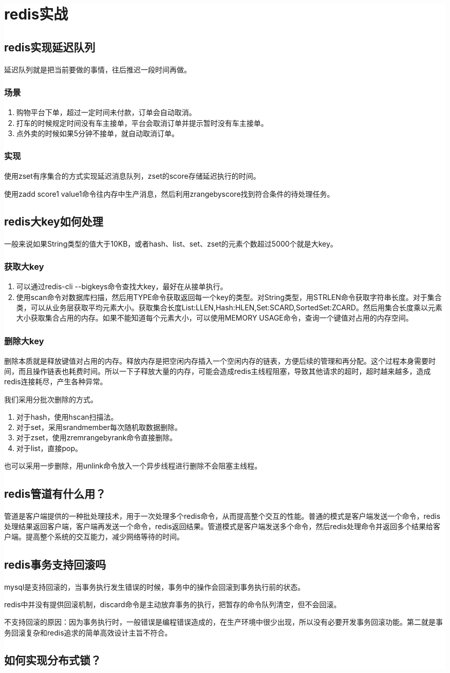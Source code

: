 <font style="color:rgb(77, 77, 77);"></font>

# redis实战
## redis实现延迟队列
延迟队列就是把当前要做的事情，往后推迟一段时间再做。

### 场景
1. 购物平台下单，超过一定时间未付款，订单会自动取消。
2. 打车的时候规定时间没有车主接单，平台会取消订单并提示暂时没有车主接单。
3. 点外卖的时候如果5分钟不接单，就自动取消订单。

### 实现
使用zset有序集合的方式实现延迟消息队列，zset的score存储延迟执行的时间。

使用zadd score1 value1命令往内存中生产消息，然后利用zrangebyscore找到符合条件的待处理任务。



## redis大key如何处理
一般来说如果String类型的值大于10KB，或者hash、list、set、zset的元素个数超过5000个就是大key。

### 获取大key
1. 可以通过redis-cli --bigkeys命令查找大key，最好在从接单执行。
2. 使用scan命令对数据库扫描，然后用TYPE命令获取返回每一个key的类型。对String类型，用STRLEN命令获取字符串长度。对于集合类，可以从业务层获取平均元素大小。获取集合长度List:LLEN,Hash:HLEN,Set:SCARD,SortedSet:ZCARD。然后用集合长度乘以元素大小获取集合占用的内存。如果不能知道每个元素大小，可以使用MEMORY USAGE命令，查询一个键值对占用的内存空间。

### 删除大key
删除本质就是释放键值对占用的内存。释放内存是把空闲内存插入一个空闲内存的链表，方便后续的管理和再分配。这个过程本身需要时间，而且操作链表也耗费时间。所以一下子释放大量的内存，可能会造成redis主线程阻塞，导致其他请求的超时，超时越来越多，造成redis连接耗尽，产生各种异常。

我们采用分批次删除的方式。

1. 对于hash，使用hscan扫描法。
2. 对于set，采用srandmember每次随机取数据删除。
3. 对于zset，使用zremrangebyrank命令直接删除。
4. 对于list，直接pop。

也可以采用一步删除，用unlink命令放入一个异步线程进行删除不会阻塞主线程。

## redis管道有什么用？
管道是客户端提供的一种批处理技术，用于一次处理多个redis命令，从而提高整个交互的性能。普通的模式是客户端发送一个命令，redis处理结果返回客户端，客户端再发送一个命令，redis返回结果。管道模式是客户端发送多个命令，然后redis处理命令并返回多个结果给客户端。提高整个系统的交互能力，减少网络等待的时间。

## redis事务支持回滚吗
mysql是支持回滚的，当事务执行发生错误的时候，事务中的操作会回滚到事务执行前的状态。

redis中并没有提供回滚机制，discard命令是主动放弃事务的执行，把暂存的命令队列清空，但不会回滚。

不支持回滚的原因：因为事务执行时，一般错误是编程错误造成的，在生产环境中很少出现，所以没有必要开发事务回滚功能。第二就是事务回滚复杂和redis追求的简单高效设计主旨不符合。

## 如何实现分布式锁？












